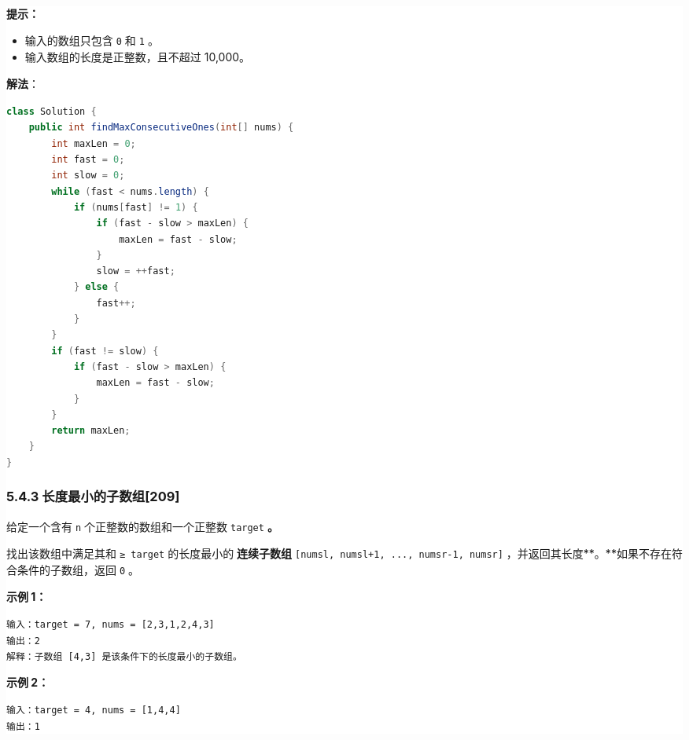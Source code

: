  

**提示：**

- 输入的数组只包含 `0` 和 `1` 。
- 输入数组的长度是正整数，且不超过 10,000。



**解法**：

```java
class Solution {
    public int findMaxConsecutiveOnes(int[] nums) {
        int maxLen = 0;
        int fast = 0;
        int slow = 0;
        while (fast < nums.length) {
            if (nums[fast] != 1) {
                if (fast - slow > maxLen) {
                    maxLen = fast - slow;
                }
                slow = ++fast;
            } else {
                fast++;
            }
        }
        if (fast != slow) {
            if (fast - slow > maxLen) {
                maxLen = fast - slow;
            }
        }
        return maxLen;
    }
}
```

### 5.4.3 长度最小的子数组[209]

给定一个含有 `n` 个正整数的数组和一个正整数 `target` **。**

找出该数组中满足其和 `≥ target` 的长度最小的 **连续子数组** `[numsl, numsl+1, ..., numsr-1, numsr]` ，并返回其长度**。**如果不存在符合条件的子数组，返回 `0` 。

 

**示例 1：**

```
输入：target = 7, nums = [2,3,1,2,4,3]
输出：2
解释：子数组 [4,3] 是该条件下的长度最小的子数组。
```

**示例 2：**

```
输入：target = 4, nums = [1,4,4]
输出：1
```
